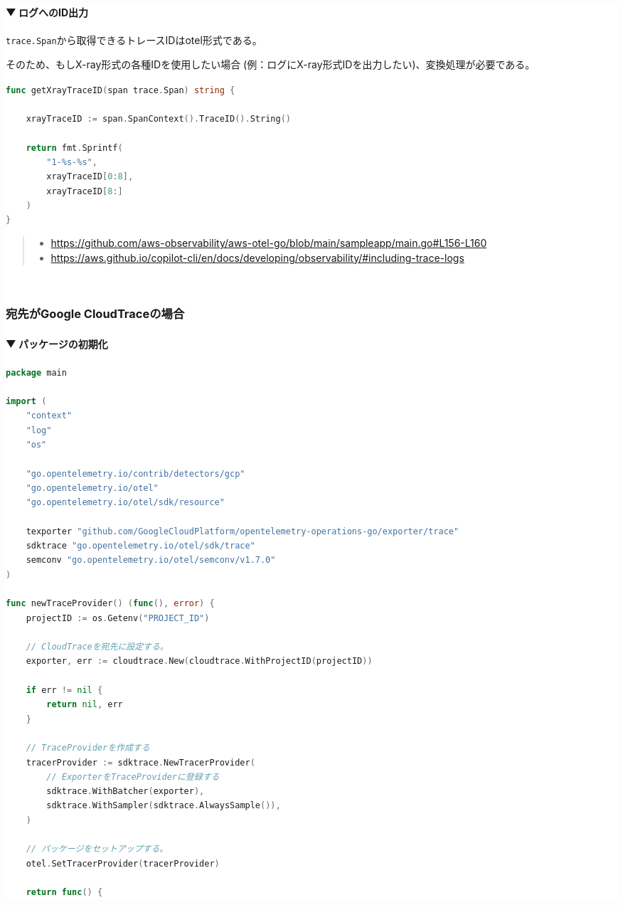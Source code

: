 #### ▼ ログへのID出力

`trace.Span`から取得できるトレースIDはotel形式である。

そのため、もしX-ray形式の各種IDを使用したい場合 (例：ログにX-ray形式IDを出力したい)、変換処理が必要である。

```go
func getXrayTraceID(span trace.Span) string {

	xrayTraceID := span.SpanContext().TraceID().String()

	return fmt.Sprintf(
		"1-%s-%s",
		xrayTraceID[0:8],
		xrayTraceID[8:]
	)
}
```

> - https://github.com/aws-observability/aws-otel-go/blob/main/sampleapp/main.go#L156-L160
> - https://aws.github.io/copilot-cli/en/docs/developing/observability/#including-trace-logs

<br>

### 宛先がGoogle CloudTraceの場合

#### ▼ パッケージの初期化

```go
package main

import (
	"context"
	"log"
	"os"

	"go.opentelemetry.io/contrib/detectors/gcp"
	"go.opentelemetry.io/otel"
	"go.opentelemetry.io/otel/sdk/resource"

	texporter "github.com/GoogleCloudPlatform/opentelemetry-operations-go/exporter/trace"
	sdktrace "go.opentelemetry.io/otel/sdk/trace"
	semconv "go.opentelemetry.io/otel/semconv/v1.7.0"
)

func newTraceProvider() (func(), error) {
	projectID := os.Getenv("PROJECT_ID")

	// CloudTraceを宛先に設定する。
	exporter, err := cloudtrace.New(cloudtrace.WithProjectID(projectID))

	if err != nil {
		return nil, err
	}

	// TraceProviderを作成する
	tracerProvider := sdktrace.NewTracerProvider(
		// ExporterをTraceProviderに登録する
		sdktrace.WithBatcher(exporter),
		sdktrace.WithSampler(sdktrace.AlwaysSample()),
	)

	// パッケージをセットアップする。
	otel.SetTracerProvider(tracerProvider)

	return func() {
```